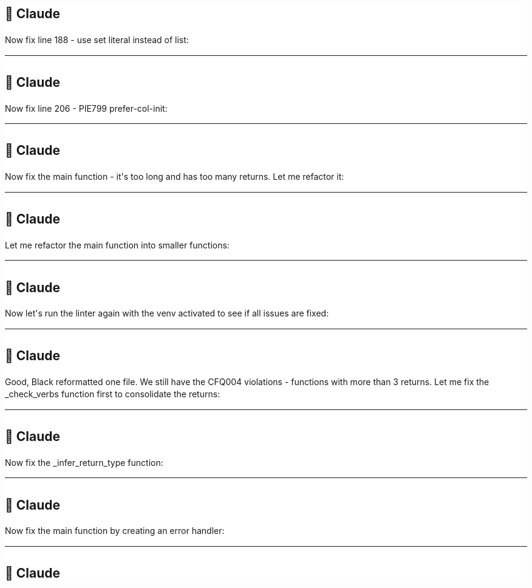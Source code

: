 ## 🤖 Claude

Now fix line 188 - use set literal instead of list:

---

## 🤖 Claude

Now fix line 206 - PIE799 prefer-col-init:

---

## 🤖 Claude

Now fix the main function - it's too long and has too many returns. Let me refactor it:

---

## 🤖 Claude

Let me refactor the main function into smaller functions:

---

## 🤖 Claude

Now let's run the linter again with the venv activated to see if all issues are fixed:

---

## 🤖 Claude

Good, Black reformatted one file. We still have the CFQ004 violations - functions with more than 3 returns. Let me fix the _check_verbs function first to consolidate the returns:

---

## 🤖 Claude

Now fix the _infer_return_type function:

---

## 🤖 Claude

Now fix the main function by creating an error handler:

---

## 🤖 Claude
